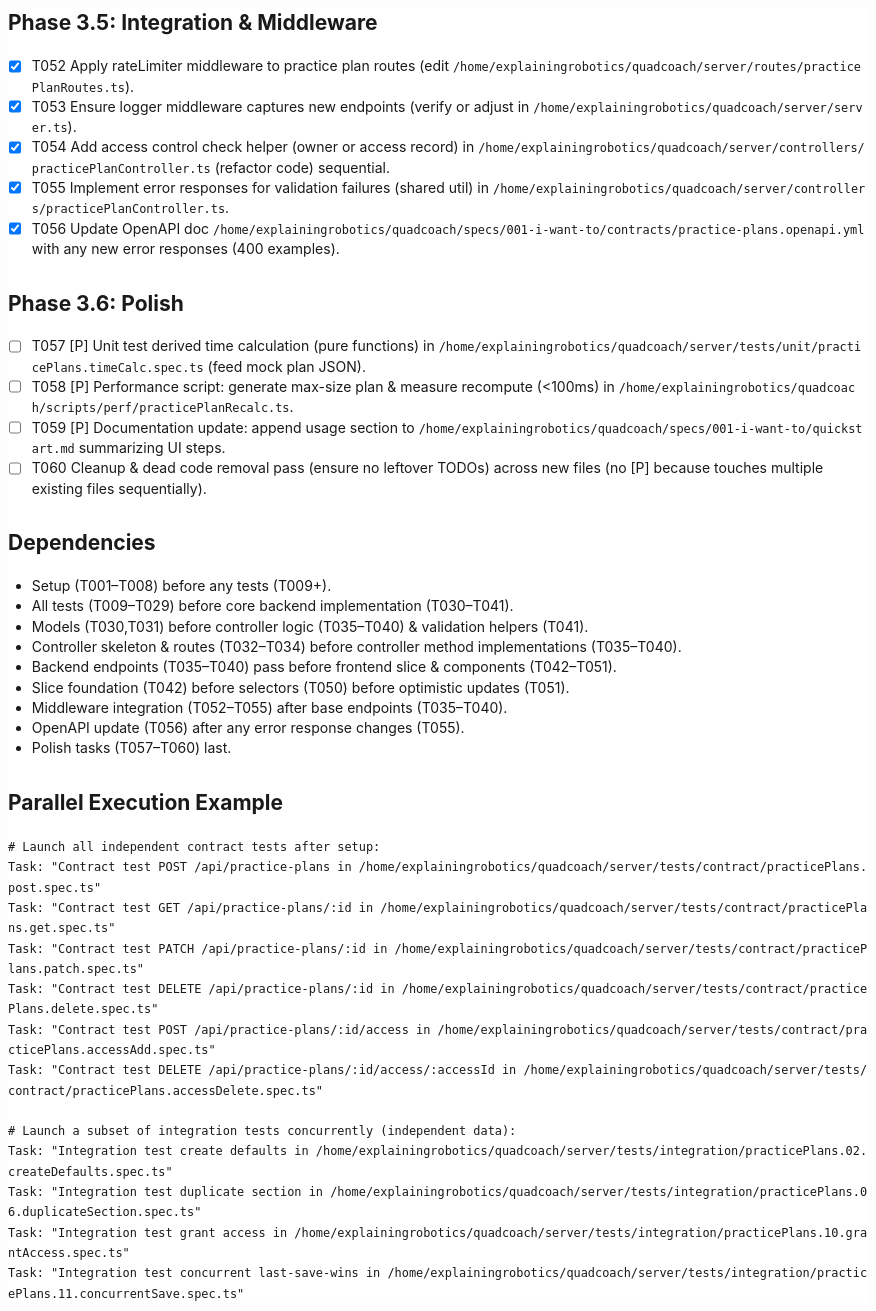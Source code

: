 ## Phase 3.5: Integration & Middleware
- [X] T052 Apply rateLimiter middleware to practice plan routes (edit `/home/explainingrobotics/quadcoach/server/routes/practicePlanRoutes.ts`).
- [X] T053 Ensure logger middleware captures new endpoints (verify or adjust in `/home/explainingrobotics/quadcoach/server/server.ts`).
- [X] T054 Add access control check helper (owner or access record) in `/home/explainingrobotics/quadcoach/server/controllers/practicePlanController.ts` (refactor code) sequential.
- [X] T055 Implement error responses for validation failures (shared util) in `/home/explainingrobotics/quadcoach/server/controllers/practicePlanController.ts`.
- [X] T056 Update OpenAPI doc `/home/explainingrobotics/quadcoach/specs/001-i-want-to/contracts/practice-plans.openapi.yml` with any new error responses (400 examples).

## Phase 3.6: Polish
- [ ] T057 [P] Unit test derived time calculation (pure functions) in `/home/explainingrobotics/quadcoach/server/tests/unit/practicePlans.timeCalc.spec.ts` (feed mock plan JSON).
- [ ] T058 [P] Performance script: generate max-size plan & measure recompute (<100ms) in `/home/explainingrobotics/quadcoach/scripts/perf/practicePlanRecalc.ts`.
- [ ] T059 [P] Documentation update: append usage section to `/home/explainingrobotics/quadcoach/specs/001-i-want-to/quickstart.md` summarizing UI steps.
- [ ] T060 Cleanup & dead code removal pass (ensure no leftover TODOs) across new files (no [P] because touches multiple existing files sequentially).

## Dependencies
- Setup (T001–T008) before any tests (T009+).
- All tests (T009–T029) before core backend implementation (T030–T041).
- Models (T030,T031) before controller logic (T035–T040) & validation helpers (T041).
- Controller skeleton & routes (T032–T034) before controller method implementations (T035–T040).
- Backend endpoints (T035–T040) pass before frontend slice & components (T042–T051).
- Slice foundation (T042) before selectors (T050) before optimistic updates (T051).
- Middleware integration (T052–T055) after base endpoints (T035–T040).
- OpenAPI update (T056) after any error response changes (T055).
- Polish tasks (T057–T060) last.

## Parallel Execution Example
```
# Launch all independent contract tests after setup:
Task: "Contract test POST /api/practice-plans in /home/explainingrobotics/quadcoach/server/tests/contract/practicePlans.post.spec.ts"
Task: "Contract test GET /api/practice-plans/:id in /home/explainingrobotics/quadcoach/server/tests/contract/practicePlans.get.spec.ts"
Task: "Contract test PATCH /api/practice-plans/:id in /home/explainingrobotics/quadcoach/server/tests/contract/practicePlans.patch.spec.ts"
Task: "Contract test DELETE /api/practice-plans/:id in /home/explainingrobotics/quadcoach/server/tests/contract/practicePlans.delete.spec.ts"
Task: "Contract test POST /api/practice-plans/:id/access in /home/explainingrobotics/quadcoach/server/tests/contract/practicePlans.accessAdd.spec.ts"
Task: "Contract test DELETE /api/practice-plans/:id/access/:accessId in /home/explainingrobotics/quadcoach/server/tests/contract/practicePlans.accessDelete.spec.ts"

# Launch a subset of integration tests concurrently (independent data):
Task: "Integration test create defaults in /home/explainingrobotics/quadcoach/server/tests/integration/practicePlans.02.createDefaults.spec.ts"
Task: "Integration test duplicate section in /home/explainingrobotics/quadcoach/server/tests/integration/practicePlans.06.duplicateSection.spec.ts"
Task: "Integration test grant access in /home/explainingrobotics/quadcoach/server/tests/integration/practicePlans.10.grantAccess.spec.ts"
Task: "Integration test concurrent last-save-wins in /home/explainingrobotics/quadcoach/server/tests/integration/practicePlans.11.concurrentSave.spec.ts"
```
